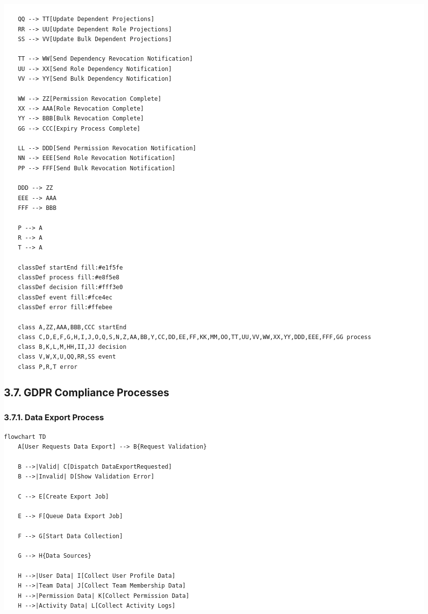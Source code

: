 ```mermaid

    QQ --> TT[Update Dependent Projections]
    RR --> UU[Update Dependent Role Projections]
    SS --> VV[Update Bulk Dependent Projections]

    TT --> WW[Send Dependency Revocation Notification]
    UU --> XX[Send Role Dependency Notification]
    VV --> YY[Send Bulk Dependency Notification]

    WW --> ZZ[Permission Revocation Complete]
    XX --> AAA[Role Revocation Complete]
    YY --> BBB[Bulk Revocation Complete]
    GG --> CCC[Expiry Process Complete]

    LL --> DDD[Send Permission Revocation Notification]
    NN --> EEE[Send Role Revocation Notification]
    PP --> FFF[Send Bulk Revocation Notification]

    DDD --> ZZ
    EEE --> AAA
    FFF --> BBB

    P --> A
    R --> A
    T --> A

    classDef startEnd fill:#e1f5fe
    classDef process fill:#e8f5e8
    classDef decision fill:#fff3e0
    classDef event fill:#fce4ec
    classDef error fill:#ffebee

    class A,ZZ,AAA,BBB,CCC startEnd
    class C,D,E,F,G,H,I,J,O,Q,S,N,Z,AA,BB,Y,CC,DD,EE,FF,KK,MM,OO,TT,UU,VV,WW,XX,YY,DDD,EEE,FFF,GG process
    class B,K,L,M,HH,II,JJ decision
    class V,W,X,U,QQ,RR,SS event
    class P,R,T error
```

## 3.7. GDPR Compliance Processes

### 3.7.1. Data Export Process

```mermaid
flowchart TD
    A[User Requests Data Export] --> B{Request Validation}

    B -->|Valid| C[Dispatch DataExportRequested]
    B -->|Invalid| D[Show Validation Error]

    C --> E[Create Export Job]

    E --> F[Queue Data Export Job]

    F --> G[Start Data Collection]

    G --> H{Data Sources}

    H -->|User Data| I[Collect User Profile Data]
    H -->|Team Data| J[Collect Team Membership Data]
    H -->|Permission Data| K[Collect Permission Data]
    H -->|Activity Data| L[Collect Activity Logs]
```